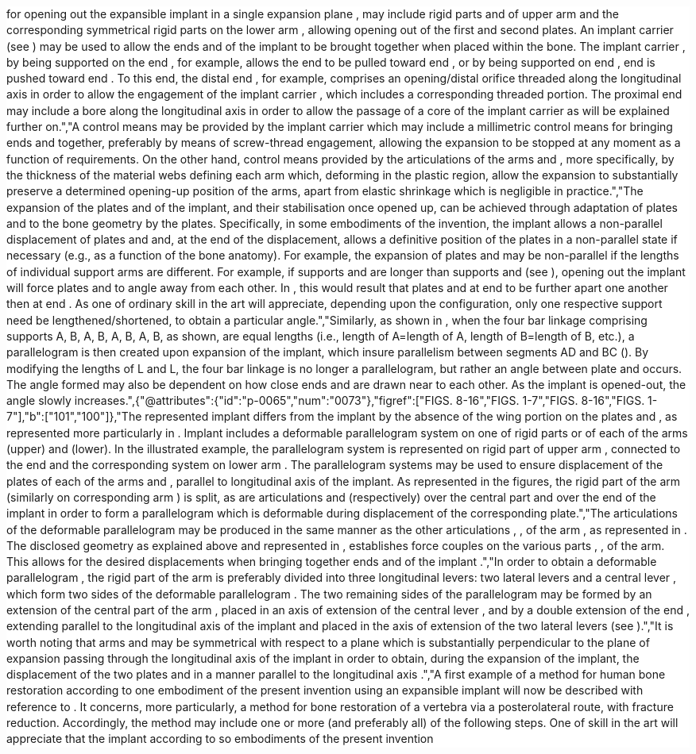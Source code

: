 for opening out the expansible implant in a single expansion plane , may include rigid parts  and  of upper arm  and the corresponding symmetrical rigid parts on the lower arm , allowing opening out of the first  and second  plates. An implant carrier  (see ) may be used to allow the ends  and  of the implant to be brought together when placed within the bone. The implant carrier , by being supported on the end , for example, allows the end  to be pulled toward end , or by being supported on end , end  is pushed toward end . To this end, the distal end , for example, comprises an opening\/distal orifice  threaded along the longitudinal axis  in order to allow the engagement of the implant carrier , which includes a corresponding threaded portion. The proximal end  may include a bore  along the longitudinal axis  in order to allow the passage of a core of the implant carrier  as will be explained further on.","A control means may be provided by the implant carrier which may include a millimetric control means for bringing ends  and  together, preferably by means of screw-thread engagement, allowing the expansion to be stopped at any moment as a function of requirements. On the other hand, control means  provided by the articulations of the arms  and , more specifically, by the thickness of the material webs defining each arm which, deforming in the plastic region, allow the expansion to substantially preserve a determined opening-up position of the arms, apart from elastic shrinkage which is negligible in practice.","The expansion of the plates  and  of the implant, and their stabilisation once opened up, can be achieved through adaptation of plates  and  to the bone geometry by the plates. Specifically, in some embodiments of the invention, the implant  allows a non-parallel displacement of plates  and  and, at the end of the displacement, allows a definitive position of the plates in a non-parallel state if necessary (e.g., as a function of the bone anatomy). For example, the expansion of plates  and  may be non-parallel if the lengths of individual support arms are different. For example, if supports  and  are longer than supports  and  (see ), opening out the implant will force plates  and  to angle away from each other. In , this would result that plates  and  at end  to be further apart one another then at end . As one of ordinary skill in the art will appreciate, depending upon the configuration, only one respective support need be lengthened\/shortened, to obtain a particular angle.","Similarly, as shown in , when the four bar linkage comprising supports A, B, A, B, A, B, A, B, as shown, are equal lengths (i.e., length of A=length of A, length of B=length of B, etc.), a parallelogram is then created upon expansion of the implant, which insure parallelism between segments AD and BC (). By modifying the lengths of L and L, the four bar linkage is no longer a parallelogram, but rather an angle between plate  and  occurs. The angle formed may also be dependent on how close ends  and  are drawn near to each other. As the implant is opened-out, the angle slowly increases.",{"@attributes":{"id":"p-0065","num":"0073"},"figref":["FIGS. 8-16","FIGS. 1-7","FIGS. 8-16","FIGS. 1-7"],"b":["101","100"]},"The represented implant  differs from the implant  by the absence of the wing portion on the plates  and , as represented more particularly in . Implant  includes a deformable parallelogram system  on one of rigid parts  or  of each of the arms  (upper) and  (lower). In the illustrated example, the parallelogram system is represented on rigid part  of upper arm , connected to the end  and the corresponding system on lower arm . The parallelogram systems may be used to ensure displacement of the plates of each of the arms  and , parallel to longitudinal axis  of the implant. As represented in the figures, the rigid part  of the arm  (similarly on corresponding arm ) is split, as are articulations  and  (respectively) over the central part  and over the end  of the implant in order to form a parallelogram which is deformable during displacement of the corresponding plate.","The articulations of the deformable parallelogram  may be produced in the same manner as the other articulations , ,  of the arm , as represented in . The disclosed geometry as explained above and represented in , establishes force couples on the various parts , ,  of the arm. This allows for the desired displacements when bringing together ends  and  of the implant .","In order to obtain a deformable parallelogram , the rigid part  of the arm is preferably divided into three longitudinal levers: two lateral levers  and a central lever , which form two sides of the deformable parallelogram . The two remaining sides of the parallelogram may be formed by an extension  of the central part of the arm , placed in an axis of extension of the central lever , and by a double extension  of the end , extending parallel to the longitudinal axis  of the implant and placed in the axis of extension of the two lateral levers  (see ).","It is worth noting that arms  and  may be symmetrical with respect to a plane which is substantially perpendicular to the plane of expansion  passing through the longitudinal axis  of the implant  in order to obtain, during the expansion of the implant, the displacement of the two plates  and  in a manner parallel to the longitudinal axis .","A first example of a method for human bone restoration according to one embodiment of the present invention using an expansible implant will now be described with reference to . It concerns, more particularly, a method for bone restoration of a vertebra via a posterolateral route, with fracture reduction. Accordingly, the method may include one or more (and preferably all) of the following steps. One of skill in the art will appreciate that the implant according to so embodiments of the present invention